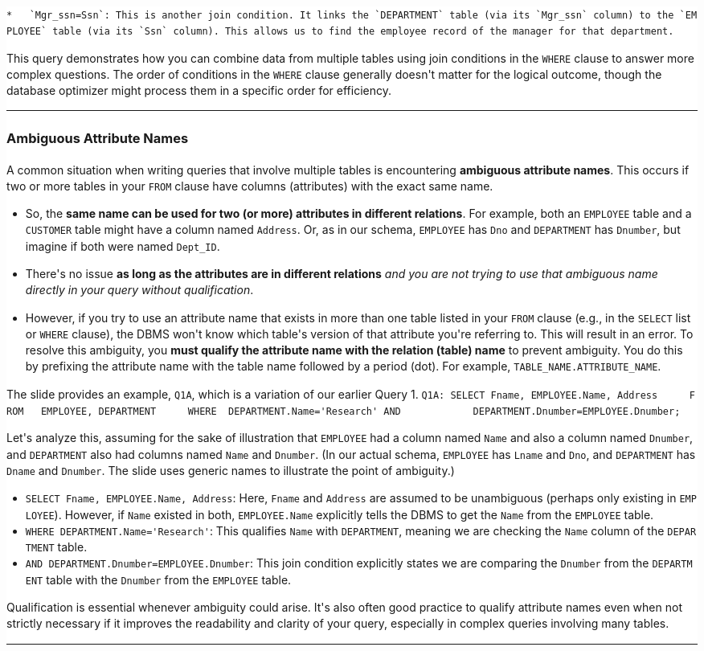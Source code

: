     *   `Mgr_ssn=Ssn`: This is another join condition. It links the `DEPARTMENT` table (via its `Mgr_ssn` column) to the `EMPLOYEE` table (via its `Ssn` column). This allows us to find the employee record of the manager for that department.

This query demonstrates how you can combine data from multiple tables using join conditions in the `WHERE` clause to answer more complex questions. The order of conditions in the `WHERE` clause generally doesn't matter for the logical outcome, though the database optimizer might process them in a specific order for efficiency.

---

### Ambiguous Attribute Names

A common situation when writing queries that involve multiple tables is encountering **ambiguous attribute names**. This occurs if two or more tables in your `FROM` clause have columns (attributes) with the exact same name.

*   So, the **same name can be used for two (or more) attributes in different relations**. For example, both an `EMPLOYEE` table and a `CUSTOMER` table might have a column named `Address`. Or, as in our schema, `EMPLOYEE` has `Dno` and `DEPARTMENT` has `Dnumber`, but imagine if both were named `Dept_ID`.

*   There's no issue **as long as the attributes are in different relations** *and you are not trying to use that ambiguous name directly in your query without qualification*.

*   However, if you try to use an attribute name that exists in more than one table listed in your `FROM` clause (e.g., in the `SELECT` list or `WHERE` clause), the DBMS won't know which table's version of that attribute you're referring to. This will result in an error.
    To resolve this ambiguity, you **must qualify the attribute name with the relation (table) name** to prevent ambiguity. You do this by prefixing the attribute name with the table name followed by a period (dot). For example, `TABLE_NAME.ATTRIBUTE_NAME`.

The slide provides an example, `Q1A`, which is a variation of our earlier Query 1.
`Q1A: SELECT Fname, EMPLOYEE.Name, Address`
`     FROM   EMPLOYEE, DEPARTMENT`
`     WHERE  DEPARTMENT.Name='Research' AND`
`            DEPARTMENT.Dnumber=EMPLOYEE.Dnumber;`

Let's analyze this, assuming for the sake of illustration that `EMPLOYEE` had a column named `Name` and also a column named `Dnumber`, and `DEPARTMENT` also had columns named `Name` and `Dnumber`. (In our actual schema, `EMPLOYEE` has `Lname` and `Dno`, and `DEPARTMENT` has `Dname` and `Dnumber`. The slide uses generic names to illustrate the point of ambiguity.)

*   `SELECT Fname, EMPLOYEE.Name, Address`: Here, `Fname` and `Address` are assumed to be unambiguous (perhaps only existing in `EMPLOYEE`). However, if `Name` existed in both, `EMPLOYEE.Name` explicitly tells the DBMS to get the `Name` from the `EMPLOYEE` table.
*   `WHERE DEPARTMENT.Name='Research'`: This qualifies `Name` with `DEPARTMENT`, meaning we are checking the `Name` column of the `DEPARTMENT` table.
*   `AND DEPARTMENT.Dnumber=EMPLOYEE.Dnumber`: This join condition explicitly states we are comparing the `Dnumber` from the `DEPARTMENT` table with the `Dnumber` from the `EMPLOYEE` table.

Qualification is essential whenever ambiguity could arise. It's also often good practice to qualify attribute names even when not strictly necessary if it improves the readability and clarity of your query, especially in complex queries involving many tables.

---
